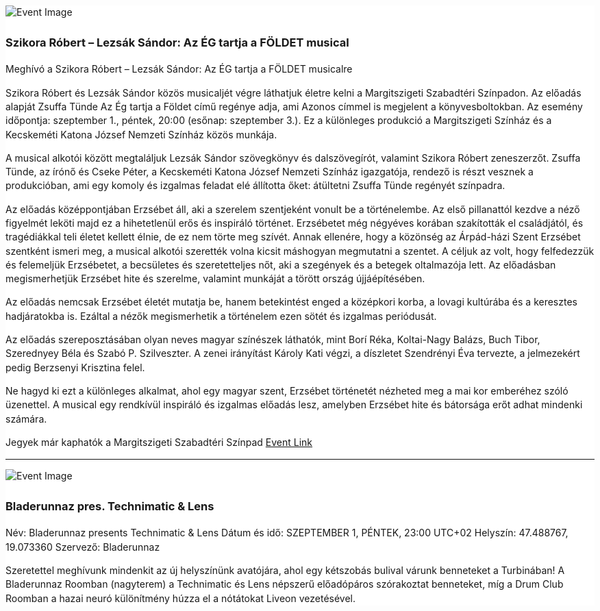 ![Event Image](https://scontent.fbud3-1.fna.fbcdn.net/v/t39.30808-6/353449546_822116772645976_4946040869044935293_n.jpg?stp=dst-jpg_p180x540&_nc_cat=102&ccb=1-7&_nc_sid=934829&_nc_ohc=vpjH4_bR9lQAX_9v5dI&_nc_ht=scontent.fbud3-1.fna&oh=00_AfDgc7LyFdT3I4GBqF4hhjjL_VYAvAyC6ARtfP_8Vowi3A&oe=64F6FB2C)

 ### Szikora Róbert – Lezsák Sándor: Az ÉG tartja a FÖLDET musical

Meghívó a Szikora Róbert – Lezsák Sándor: Az ÉG tartja a FÖLDET musicalre

Szikora Róbert és Lezsák Sándor közös musicaljét végre láthatjuk életre kelni a Margitszigeti Szabadtéri Színpadon. Az előadás alapját Zsuffa Tünde Az Ég tartja a Földet című regénye adja, ami Azonos címmel is megjelent a könyvesboltokban. Az esemény időpontja: szeptember 1., péntek, 20:00 (esőnap: szeptember 3.). Ez a különleges produkció a Margitszigeti Színház és a Kecskeméti Katona József Nemzeti Színház közös munkája.

A musical alkotói között megtaláljuk Lezsák Sándor szövegkönyv és dalszövegírót, valamint Szikora Róbert zeneszerzőt. Zsuffa Tünde, az írónő és Cseke Péter, a Kecskeméti Katona József Nemzeti Színház igazgatója, rendező is részt vesznek a produkcióban, ami egy komoly és izgalmas feladat elé állította őket: átültetni Zsuffa Tünde regényét színpadra.

Az előadás középpontjában Erzsébet áll, aki a szerelem szentjeként vonult be a történelembe. Az első pillanattól kezdve a néző figyelmét leköti majd ez a hihetetlenül erős és inspiráló történet. Erzsébetet még négyéves korában szakították el családjától, és tragédiákkal teli életet kellett élnie, de ez nem törte meg szívét. Annak ellenére, hogy a közönség az Árpád-házi Szent Erzsébet szentként ismeri meg, a musical alkotói szerették volna kicsit máshogyan megmutatni a szentet. A céljuk az volt, hogy felfedezzük és felemeljük Erzsébetet, a becsületes és szeretetteljes nőt, aki a szegények és a betegek oltalmazója lett. Az előadásban megismerhetjük Erzsébet hite és szerelme, valamint munkáját a törött ország újjáépítésében.

Az előadás nemcsak Erzsébet életét mutatja be, hanem betekintést enged a középkori korba, a lovagi kultúrába és a keresztes hadjáratokba is. Ezáltal a nézők megismerhetik a történelem ezen sötét és izgalmas periódusát.

Az előadás szereposztásában olyan neves magyar színészek láthatók, mint Borí Réka, Koltai-Nagy Balázs, Buch Tibor, Szerednyey Béla és Szabó P. Szilveszter. A zenei irányítást Károly Kati végzi, a díszletet Szendrényi Éva tervezte, a jelmezekért pedig Berzsenyi Krisztina felel.

Ne hagyd ki ezt a különleges alkalmat, ahol egy magyar szent, Erzsébet történetét nézheted meg a mai kor emberéhez szóló üzenettel. A musical egy rendkívül inspiráló és izgalmas előadás lesz, amelyben Erzsébet hite és bátorsága erőt adhat mindenki számára.

Jegyek már kaphatók a Margitszigeti Szabadtéri Színpad
[Event Link](https://facebook.com/events/813387363704867)

---
![Event Image](https://scontent.fbud3-1.fna.fbcdn.net/v/t39.30808-6/363785644_670324198466554_4723484636472801594_n.jpg?stp=dst-jpg_p180x540&_nc_cat=106&ccb=1-7&_nc_sid=934829&_nc_ohc=hexuOJlDOlYAX_sT9fq&_nc_ht=scontent.fbud3-1.fna&oh=00_AfDOFo7ASQL2TF5cY8RjAfdC-rAP86Fg0oJ_wCg_7fafMQ&oe=64F604DA)

 ### Bladerunnaz pres. Technimatic & Lens

Név: Bladerunnaz presents Technimatic & Lens
Dátum és idő: SZEPTEMBER 1, PÉNTEK, 23:00 UTC+02
Helyszín: 47.488767, 19.073360
Szervező: Bladerunnaz

Szeretettel meghívunk mindenkit az új helyszínünk avatójára, ahol egy kétszobás bulival várunk benneteket a Turbinában! A Bladerunnaz Roomban (nagyterem) a Technimatic és Lens népszerű előadópáros szórakoztat benneteket, míg a Drum Club Roomban a hazai neuró különítmény húzza el a nótátokat Liveon vezetésével.
